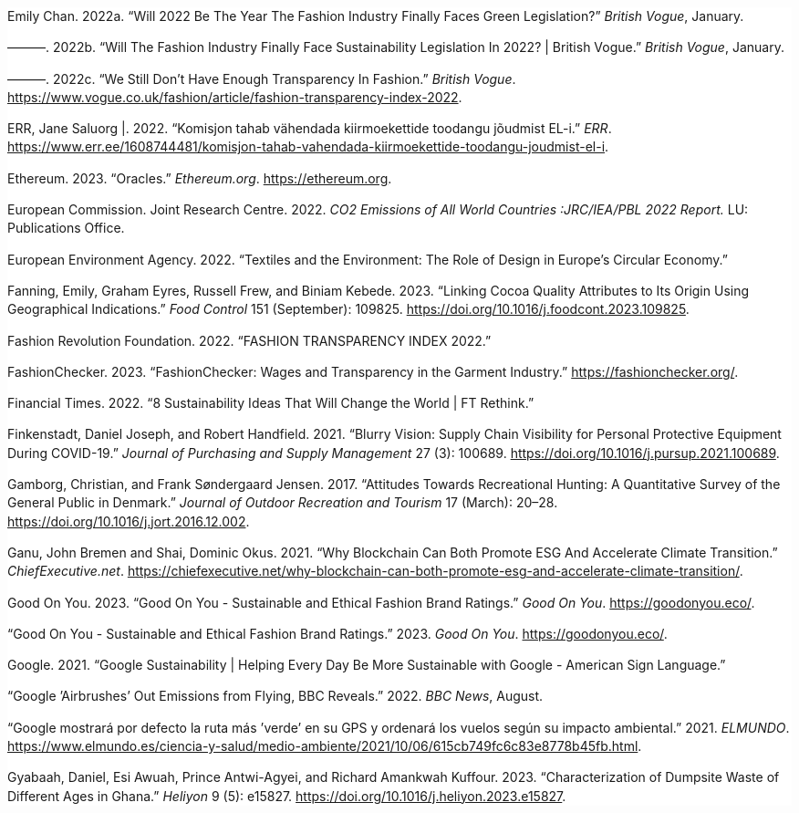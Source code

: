 Emily Chan. 2022a. “Will 2022 Be The Year The Fashion Industry Finally Faces Green Legislation?” *British Vogue*, January.

———. 2022b. “Will The Fashion Industry Finally Face Sustainability Legislation In 2022? \| British Vogue.” *British Vogue*, January.

———. 2022c. “We Still Don’t Have Enough Transparency In Fashion.” *British Vogue*. https://www.vogue.co.uk/fashion/article/fashion-transparency-index-2022.

ERR, Jane Saluorg \|. 2022. “Komisjon tahab vähendada kiirmoekettide toodangu jõudmist EL-i.” *ERR*. https://www.err.ee/1608744481/komisjon-tahab-vahendada-kiirmoekettide-toodangu-joudmist-el-i.

Ethereum. 2023. “Oracles.” *Ethereum.org*. https://ethereum.org.

European Commission. Joint Research Centre. 2022. *CO2 Emissions of All World Countries :JRC/IEA/PBL 2022 Report.* LU: Publications Office.

European Environment Agency. 2022. “Textiles and the Environment: The Role of Design in Europe’s Circular Economy.”

Fanning, Emily, Graham Eyres, Russell Frew, and Biniam Kebede. 2023. “Linking Cocoa Quality Attributes to Its Origin Using Geographical Indications.” *Food Control* 151 (September): 109825. <https://doi.org/10.1016/j.foodcont.2023.109825>.

Fashion Revolution Foundation. 2022. “FASHION TRANSPARENCY INDEX 2022.”

FashionChecker. 2023. “FashionChecker: Wages and Transparency in the Garment Industry.” https://fashionchecker.org/.

Financial Times. 2022. “8 Sustainability Ideas That Will Change the World \| FT Rethink.”

Finkenstadt, Daniel Joseph, and Robert Handfield. 2021. “Blurry Vision: Supply Chain Visibility for Personal Protective Equipment During COVID-19.” *Journal of Purchasing and Supply Management* 27 (3): 100689. <https://doi.org/10.1016/j.pursup.2021.100689>.

Gamborg, Christian, and Frank Søndergaard Jensen. 2017. “Attitudes Towards Recreational Hunting: A Quantitative Survey of the General Public in Denmark.” *Journal of Outdoor Recreation and Tourism* 17 (March): 20–28. <https://doi.org/10.1016/j.jort.2016.12.002>.

Ganu, John Bremen and Shai, Dominic Okus. 2021. “Why Blockchain Can Both Promote ESG And Accelerate Climate Transition.” *ChiefExecutive.net*. https://chiefexecutive.net/why-blockchain-can-both-promote-esg-and-accelerate-climate-transition/.

Good On You. 2023. “Good On You - Sustainable and Ethical Fashion Brand Ratings.” *Good On You*. https://goodonyou.eco/.

“Good On You - Sustainable and Ethical Fashion Brand Ratings.” 2023. *Good On You*. https://goodonyou.eco/.

Google. 2021. “Google Sustainability \| Helping Every Day Be More Sustainable with Google - American Sign Language.”

“Google ’Airbrushes’ Out Emissions from Flying, BBC Reveals.” 2022. *BBC News*, August.

“Google mostrará por defecto la ruta más ’verde’ en su GPS y ordenará los vuelos según su impacto ambiental.” 2021. *ELMUNDO*. https://www.elmundo.es/ciencia-y-salud/medio-ambiente/2021/10/06/615cb749fc6c83e8778b45fb.html.

Gyabaah, Daniel, Esi Awuah, Prince Antwi-Agyei, and Richard Amankwah Kuffour. 2023. “Characterization of Dumpsite Waste of Different Ages in Ghana.” *Heliyon* 9 (5): e15827. <https://doi.org/10.1016/j.heliyon.2023.e15827>.
